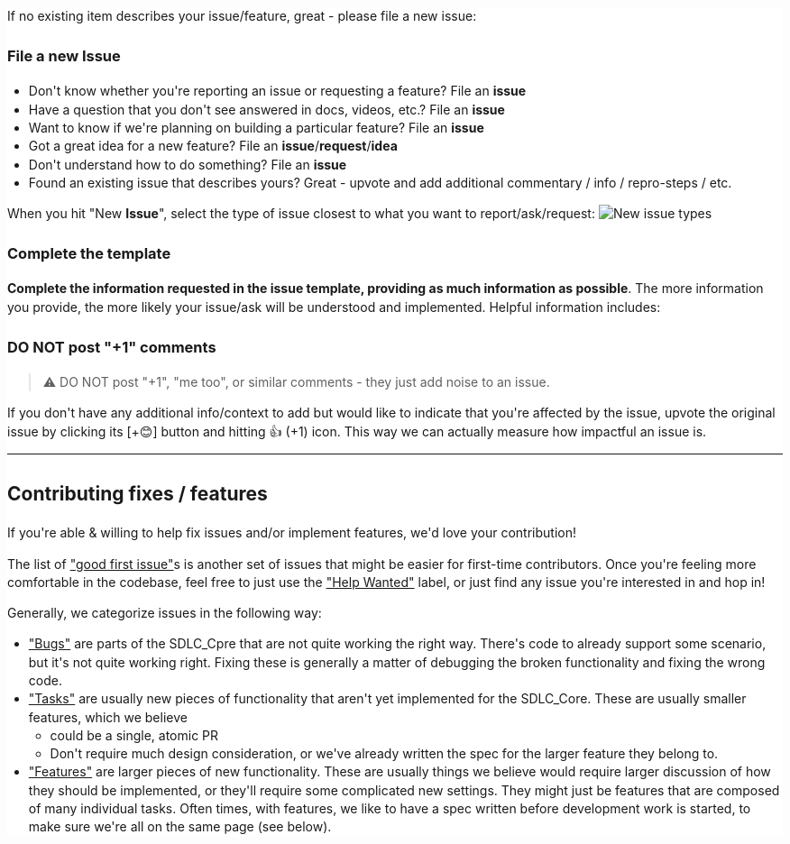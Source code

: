If no existing item describes your issue/feature, great - please file a new issue:

### File a new Issue

* Don't know whether you're reporting an issue or requesting a feature? File an **issue**
* Have a question that you don't see answered in docs, videos, etc.? File an **issue**
* Want to know if we're planning on building a particular feature? File an **issue**
* Got a great idea for a new feature? File an **issue**/**request**/**idea**
* Don't understand how to do something? File an **issue**
* Found an existing issue that describes yours? Great - upvote and add additional commentary / info / repro-steps / etc.

When you hit "New **Issue**", select the type of issue closest to what you want to report/ask/request:
![New issue types](/doc/images/new-issue-template.png)

### Complete the template

**Complete the information requested in the issue template, providing as much information as possible**. The more information you provide, the more likely your issue/ask will be understood and implemented. Helpful information includes:

### DO NOT post "+1" comments

> ⚠ DO NOT post "+1", "me too", or similar comments - they just add noise to an issue.

If you don't have any additional info/context to add but would like to indicate that you're affected by the issue, upvote the original issue by clicking its [+😊] button and hitting 👍 (+1) icon. This way we can actually measure how impactful an issue is.

---

## Contributing fixes / features

If you're able & willing to help fix issues and/or implement features, we'd love your contribution!

The list of ["good first issue"](https://github.com/SoftwareDevLabs/SDLC_core/issues?q=is%3Aopen+is%3Aissue+label%3A%22Help+Wanted%22++label%3A%22good+first+issue%22+)s is another set of issues that might be easier for first-time contributors. Once you're feeling more comfortable in the codebase, feel free to just use the ["Help Wanted"](https://github.com/SoftwareDevLabs/SDLC_core/issues?q=is%3Aopen+is%3Aissue+label%3A%22Help+Wanted%22+) label, or just find any issue you're interested in and hop in!

Generally, we categorize issues in the following way:
* ["Bugs"](https://github.com/SoftwareDevLabs/SDLC_core/issues?q=is%3Aopen+is%3Aissue+label%3A%22Issue-Bug%22+) are parts of the SDLC_Cpre that are not quite working the right way. There's code to already support some scenario, but it's not quite working right. Fixing these is generally a matter of debugging the broken functionality and fixing the wrong code.
* ["Tasks"](https://github.com/SoftwareDevLabs/SDLC_core/issues?q=is%3Aopen+is%3Aissue+label%3A%22Issue-Task%22+) are usually new pieces of functionality that aren't yet implemented for the SDLC_Core. These are usually smaller features, which we believe
  - could be a single, atomic PR
  - Don't require much design consideration, or we've already written the spec for the larger feature they belong to.
* ["Features"](https://github.com/SoftwareDevLabs/SDLC_core/issues?q=is%3Aopen+is%3Aissue+label%3A%22Issue-Feature%22+) are larger pieces of new functionality. These are usually things we believe would require larger discussion of how they should be implemented, or they'll require some complicated new settings. They might just be features that are composed of many individual tasks. Often times, with features, we like to have a spec written before development work is started, to make sure we're all on the same page (see below).
